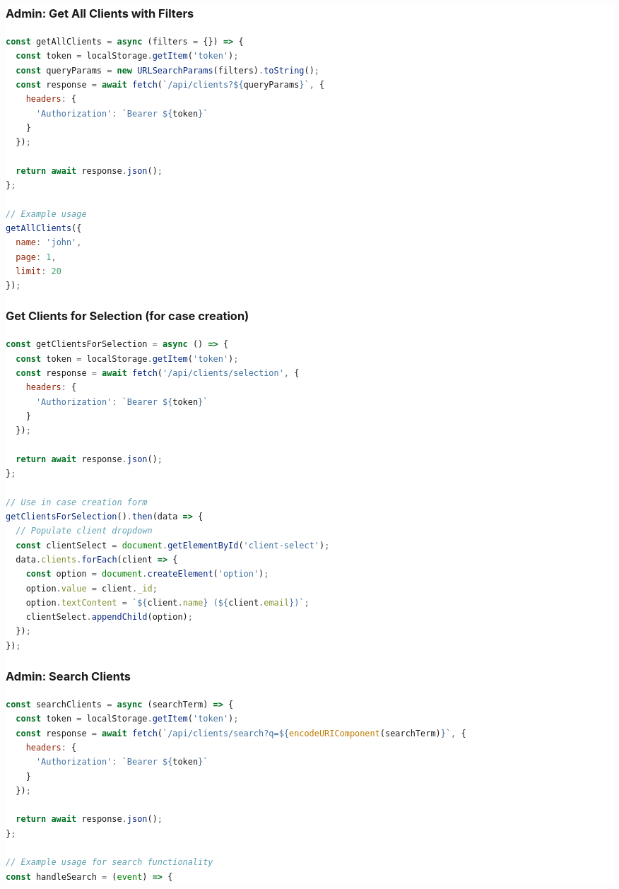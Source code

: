 ### Admin: Get All Clients with Filters
```javascript
const getAllClients = async (filters = {}) => {
  const token = localStorage.getItem('token');
  const queryParams = new URLSearchParams(filters).toString();
  const response = await fetch(`/api/clients?${queryParams}`, {
    headers: {
      'Authorization': `Bearer ${token}`
    }
  });
  
  return await response.json();
};

// Example usage
getAllClients({ 
  name: 'john', 
  page: 1, 
  limit: 20 
});
```

### Get Clients for Selection (for case creation)
```javascript
const getClientsForSelection = async () => {
  const token = localStorage.getItem('token');
  const response = await fetch('/api/clients/selection', {
    headers: {
      'Authorization': `Bearer ${token}`
    }
  });
  
  return await response.json();
};

// Use in case creation form
getClientsForSelection().then(data => {
  // Populate client dropdown
  const clientSelect = document.getElementById('client-select');
  data.clients.forEach(client => {
    const option = document.createElement('option');
    option.value = client._id;
    option.textContent = `${client.name} (${client.email})`;
    clientSelect.appendChild(option);
  });
});
```

### Admin: Search Clients
```javascript
const searchClients = async (searchTerm) => {
  const token = localStorage.getItem('token');
  const response = await fetch(`/api/clients/search?q=${encodeURIComponent(searchTerm)}`, {
    headers: {
      'Authorization': `Bearer ${token}`
    }
  });
  
  return await response.json();
};

// Example usage for search functionality
const handleSearch = (event) => {
```